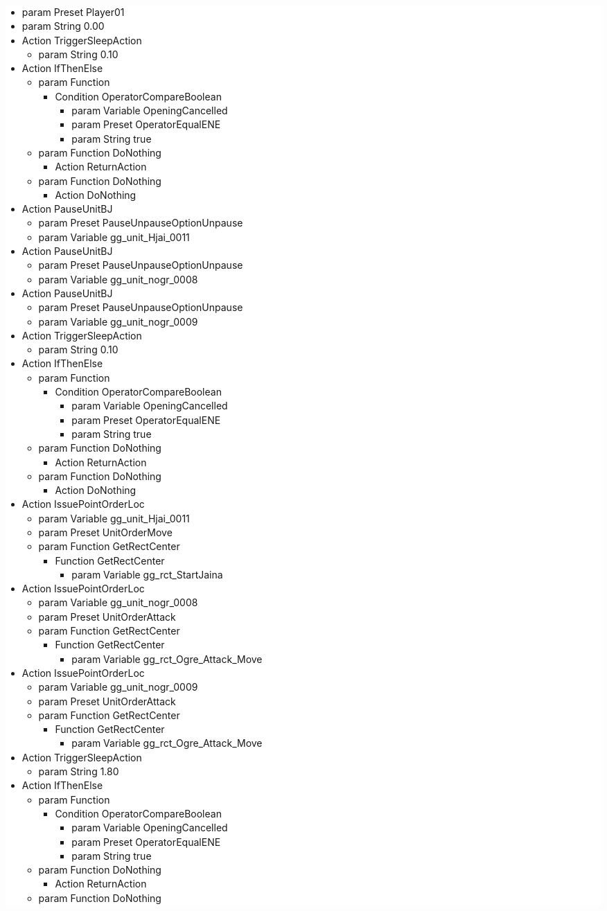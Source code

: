   - param Preset Player01
  - param String 0.00
- Action TriggerSleepAction
  - param String 0.10
- Action IfThenElse
  - param Function 
    - Condition OperatorCompareBoolean
      - param Variable OpeningCancelled
      - param Preset OperatorEqualENE
      - param String true
  - param Function DoNothing
    - Action ReturnAction
  - param Function DoNothing
    - Action DoNothing
- Action PauseUnitBJ
  - param Preset PauseUnpauseOptionUnpause
  - param Variable gg_unit_Hjai_0011
- Action PauseUnitBJ
  - param Preset PauseUnpauseOptionUnpause
  - param Variable gg_unit_nogr_0008
- Action PauseUnitBJ
  - param Preset PauseUnpauseOptionUnpause
  - param Variable gg_unit_nogr_0009
- Action TriggerSleepAction
  - param String 0.10
- Action IfThenElse
  - param Function 
    - Condition OperatorCompareBoolean
      - param Variable OpeningCancelled
      - param Preset OperatorEqualENE
      - param String true
  - param Function DoNothing
    - Action ReturnAction
  - param Function DoNothing
    - Action DoNothing
- Action IssuePointOrderLoc
  - param Variable gg_unit_Hjai_0011
  - param Preset UnitOrderMove
  - param Function GetRectCenter
    - Function GetRectCenter
      - param Variable gg_rct_StartJaina
- Action IssuePointOrderLoc
  - param Variable gg_unit_nogr_0008
  - param Preset UnitOrderAttack
  - param Function GetRectCenter
    - Function GetRectCenter
      - param Variable gg_rct_Ogre_Attack_Move
- Action IssuePointOrderLoc
  - param Variable gg_unit_nogr_0009
  - param Preset UnitOrderAttack
  - param Function GetRectCenter
    - Function GetRectCenter
      - param Variable gg_rct_Ogre_Attack_Move
- Action TriggerSleepAction
  - param String 1.80
- Action IfThenElse
  - param Function 
    - Condition OperatorCompareBoolean
      - param Variable OpeningCancelled
      - param Preset OperatorEqualENE
      - param String true
  - param Function DoNothing
    - Action ReturnAction
  - param Function DoNothing
